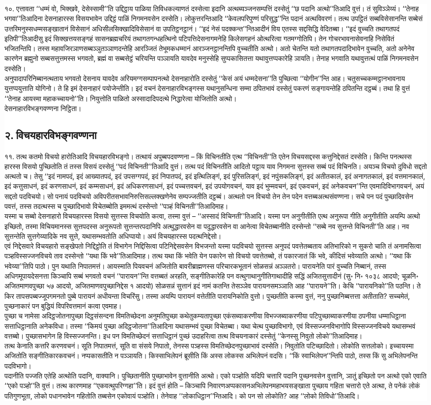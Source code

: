 १०. एत्तावता ‘‘धम्मं वो, भिक्खवे, देसेस्सामी’’ति उद्दिट्ठाय पाळिया तिविधकल्याणतं दस्सेत्वा इदानि अत्थब्यञ्जनसम्पत्तिं दस्सेतुं ‘‘छ पदानि अत्थो’’तिआदि वुत्तं। तं सुविञ्ञेय्यं। ‘‘तेनाह भगवा’’तिआदिना देसनाहारस्स विसयभावेन उद्दिट्ठं पाळिं निगमनवसेन दस्सेति। लोकुत्तरन्तिआदि ‘‘केवलपरिपुण्णं परिसुद्ध’’न्ति पदानं अत्थविवरणं। तत्थ उपट्ठितं सब्बविसेसानन्ति सब्बेसं उत्तरिमनुस्सधम्मसङ्खातानं विसेसानं अधिसीलसिक्खादिविसेसानं वा उपतिट्ठनट्ठानं। ‘‘इदं नेसं पदक्कन्त’’न्तिआदीनं विय एतस्स सद्दसिद्धि वेदितब्बा। ‘‘इदं वुच्चति तथागतपदं इतिपी’’तिआदीसु इदं सिक्खत्तयसङ्गहं सासनब्रह्मचरियं तथागतगन्धहत्थिनो पटिपत्तिदेसनागमनेहि किलेसगहनं ओत्थरित्वा गतमग्गोतिपि। तेन गोचरभावनासेवनाहि निसेवितं भजितन्तिपि। तस्स महावजिरञाणसब्बञ्ञुतञ्ञाणदन्तेहि आरञ्जितं तेभूमकधम्मानं आरञ्जनट्ठानन्तिपि वुच्चतीति अत्थो। अतो चेतन्ति यतो तथागतपदादिभावेन वुच्चति, अतो अनेनेव कारणेन ब्रह्मुनो सब्बसत्तुत्तमस्स भगवतो, ब्रह्मं वा सब्बसेट्ठं चरियन्ति पञ्ञायति यावदेव मनुस्सेहि सुप्पकासितत्ता यथावुत्तप्पकारेहि ञायति। तेनाह भगवाति यथावुत्तत्थं पाळिं निगमनवसेन दस्सेति।  
अनुपादापरिनिब्बानत्थताय भगवतो देसनाय यावदेव अरियमग्गसम्पापनत्थो देसनाहारोति दस्सेतुं ‘‘केसं अयं धम्मदेसना’’ति पुच्छित्वा ‘‘योगीन’’न्ति आह। चतुसच्चकम्मट्ठानभावनाय युत्तप्पयुत्ताति योगिनो। ते हि इमं देसनाहारं पयोजेन्तीति। इदं वचनं देसनाहारविभङ्गस्स यथानुसन्धिना सम्मा ठपितभावं दस्सेतुं पकरणं सङ्गायन्तेहि ठपितन्ति दट्ठब्बं। तथा हि वुत्तं ‘‘तेनाह आयस्मा महाकच्चायनो’’ति। नियुत्तोति पाळितो अस्सादादिपदत्थे निद्धारेत्वा योजितोति अत्थो।  
देसनाहारविभङ्गवण्णना निट्ठिता।  


## २. विचयहारविभङ्गवण्णना

११. तत्थ कतमो विचयो हारोतिआदि विचयहारविभङ्गो। तत्थायं अपुब्बपदवण्णना – किं विचिनतीति एत्थ ‘‘विचिनती’’ति एतेन विचयसद्दस्स कत्तुनिद्देसतं दस्सेति। किन्ति पनत्थस्स हारस्स विसयो पुच्छितोति तं तस्स विसयं दस्सेतुं ‘‘पदं विचिनती’’तिआदि वुत्तं। तत्थ पदं विचिनतीति आदितो पट्ठाय याव निगमना सुत्तस्स सब्बं पदं विचिनति। अयञ्च विचयो दुविधो सद्दतो अत्थतो च। तेसु ‘‘इदं नामपदं, इदं आख्यातपदं, इदं उपसग्गपदं, इदं निपातपदं, इदं इत्थिलिङ्गं, इदं पुरिसलिङ्गं, इदं नपुंसकलिङ्गं, इदं अतीतकालं, इदं अनागतकालं, इदं वत्तमानकालं, इदं कत्तुसाधनं, इदं करणसाधनं, इदं कम्मसाधनं, इदं अधिकरणसाधनं, इदं पच्चत्तवचनं, इदं उपयोगवचनं, याव इदं भुम्मवचनं, इदं एकवचनं, इदं अनेकवचन’’न्ति एवमादिविभागवचनं, अयं सद्दतो पदविचयो। सो पनायं पदविचयो अविपरीतसभावनिरुत्तिसल्लक्खणेनेव सम्पज्जतीति दट्ठब्बं। अत्थतो पन विचयो तेन तेन पदेन वत्तब्बअत्थसंवण्णना। सचे पन पदं पुच्छादिवसेन पवत्तं, तस्स तदत्थस्स च पुच्छादिभावो विचेतब्बोति इममत्थं दस्सेन्तो ‘‘पञ्हं विचिनती’’तिआदिमाह।  
यस्मा च सब्बो देसनाहारो विचयहारस्स विसयो सुत्तस्स विचयोति कत्वा, तस्मा वुत्तं – ‘‘अस्सादं विचिनती’’तिआदि। यस्मा पन अनुगीतीति एत्थ अनुरूपा गीति अनुगीतीति अयम्पि अत्थो इच्छितो, तस्मा विचियमानस्स सुत्तपदस्स अनुरूपतो सुत्तन्तरपदानिपि अत्थुद्धारवसेन वा पदुद्धारवसेन वा आनेत्वा विचेतब्बानीति दस्सेन्तो ‘‘सब्बे नव सुत्तन्ते विचिनती’’ति आह। नव सुत्तन्तेति सुत्तगेय्यादिके नव सुत्ते, यथासम्भवतोति अधिप्पायो। अयं विचयहारस्स पदत्थनिद्देसो।  
एवं निद्देसवारे विचयहारो सङ्खेपतो निद्दिट्ठोति तं विभागेन निद्दिसित्वा पटिनिद्देसवसेन विभजन्तो यस्मा पदविचयो सुत्तस्स अनुपदं पवत्तेतब्बताय अतिभारिको न सुकरो चाति तं अनामसित्वा पञ्हविस्सज्जनविचये ताव दस्सेन्तो ‘‘यथा किं भवे’’तिआदिमाह। तत्थ यथा किं भवेति येन पकारेन सो विचयो पवत्तेतब्बो, तं पकारजातं किं भवे, कीदिसं भवेय्याति अत्थो। ‘‘यथा किं भवेय्या’’तिपि पाठो। पुन यथाति निपातमत्तं। आयस्माति पियवचनं अजितोति बावरीब्राह्मणस्स परिचारकभूतानं सोळसन्नं अञ्ञतरो। पारायनेति पारं वुच्चति निब्बानं, तस्स अधिगमूपायदेसनत्ता किञ्चापि सब्बं भगवतो वचनं ‘‘पारायन’’न्ति वत्तब्बतं अरहति, सङ्गीतिकारेहि पन वत्थुगाथानुगीतिगाथादीहि सद्धिं अजितसुत्तादीनं (सु॰ नि॰ १०३८ आदयो; चूळनि॰ अजितमाणवपुच्छा ५७ आदयो, अजितमाणवपुच्छानिद्देस १ आदयो) सोळसन्नं सुत्तानं इदं नामं कतन्ति तेसञ्ञेव पारायनसमञ्ञाति आह ‘‘पारायने’’ति। केचि ‘‘पारायनिको’’ति पठन्ति। ते किर तापसपब्बज्जूपगमनतो पुब्बे पारायनं अधीयन्ता विचरिंसु। तस्मा अयम्पि पारायनं वत्तेतीति पारायनिकोति वुत्तो। पुच्छतीति कस्मा वुत्तं, ननु पुच्छानिब्बत्तत्ता अतीताति? सच्चमेतं, पुच्छनाकारं पन बुद्धियं विपरिवत्तमानं कत्वा एवमाह।  
पुच्छा च नामेसा अदिट्ठजोतनापुच्छा दिट्ठसंसन्दना विमतिच्छेदना अनुमतिपुच्छा कथेतुकम्यतापुच्छा एकंसब्याकरणीया विभज्जब्याकरणीया पटिपुच्छाब्याकरणीया ठपनीया धम्माधिट्ठाना सत्ताधिट्ठानाति अनेकविधा। तस्मा ‘‘किमयं पुच्छा अदिट्ठजोतना’’तिआदिना यथासम्भवं पुच्छा विचेतब्बा। यथा चेत्थ पुच्छाविभागो, एवं विस्सज्जनविभागोपि विस्सज्जनविचये यथासम्भवं वत्तब्बो। पुच्छासभागेन हि विस्सज्जनन्ति। इध पन विमतिच्छेदनं सत्ताधिट्ठानं पुच्छं उदाहरित्वा तत्थ विचयनाकारं दस्सेतुं ‘‘केनस्सु निवुतो लोको’’तिआदिमाह।  
तत्थ केनाति कत्तरि करणवचनं। सूति निपातमत्तं, सूति वा संसये निपातो, तेनस्स पञ्हस्स विमतिच्छेदनपुच्छाभावं दस्सेति। निवुतोति पटिच्छादितो। लोकोति सत्तलोको। इच्चायस्मा अजितोति सङ्गीतिकारकवचनं। नप्पकासतीति न पञ्ञायति। किस्साभिलेपनं ब्रूसीति किं अस्स लोकस्स अभिलेपनं वदसि। ‘‘किं स्वाभिलेपन’’न्तिपि पाठो, तस्स किं सु अभिलेपनन्ति पदविभागो।  
पदानीति पज्जति एतेहि अत्थोति पदानि, वाक्यानि। पुच्छितानीति पुच्छाभावेन वुत्तानीति अत्थो। एको पञ्होति यदिपि चत्तारि पदानि पुच्छनवसेन वुत्तानि, ञातुं इच्छितो पन अत्थो एको एवाति ‘‘एको पञ्हो’’ति वुत्तं। तत्थ कारणमाह ‘‘एकवत्थुपरिग्गहा’’ति। इदं वुत्तं होति – किञ्चापि निवारणअप्पकासनअभिलेपनमहाभयसङ्खाता पुच्छाय गहिता चत्तारो एते अत्था, ते पनेकं लोकं पतिगुणभूता, लोको पधानभावेन गहितोति तब्बसेन एकोवायं पञ्होति। तेनेवाह ‘‘लोकाधिट्ठान’’न्तिआदि। को पन सो लोकोति? आह ‘‘लोको तिविधो’’तिआदि।  